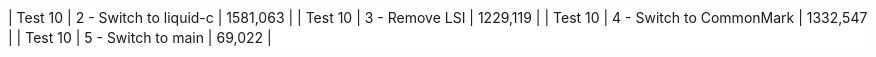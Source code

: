 | Test 10 | 2 - Switch to liquid-c   | 1581,063     |
| Test 10 | 3 - Remove LSI           | 1229,119     |
| Test 10 | 4 - Switch to CommonMark | 1332,547     |
| Test 10 | 5 - Switch to main       | 69,022       |

[^parole]:
    Vous allez devoir me croire sur parole, parce que mon protocole
    d'expérimentation ne contenait pas de test avec et sans inclusions. Il
    s'agit donc d'une estimation personnelle.

[^rake]:
    Rake est un orchestrateur similaire à make, mais en Ruby
    ([en savoir plus](https://rubygems.org/gems/rake/)).

[^gsl]:
    Il semblerait que [la gemme gsl](https://rubygems.org/gems/gsl) permette
    d'améliorer cela, mais je ne l'ai pas testé. Vos retours m'intéressent.

[^netlimit]:
    15 minutes, comme confirmé par Chris McCraw dans son article
    "[How Our Build Bots Build Sites](https://www.netlify.com/blog/2016/10/18/how-our-build-bots-build-sites/)".

[^analytics]:
    Parce que je n'ai pas besoin de ça pour connaître les personnes qui me
    lisent, car elles interagissent souvent avec moi dans les commentaires ou
    sur Twitter.
